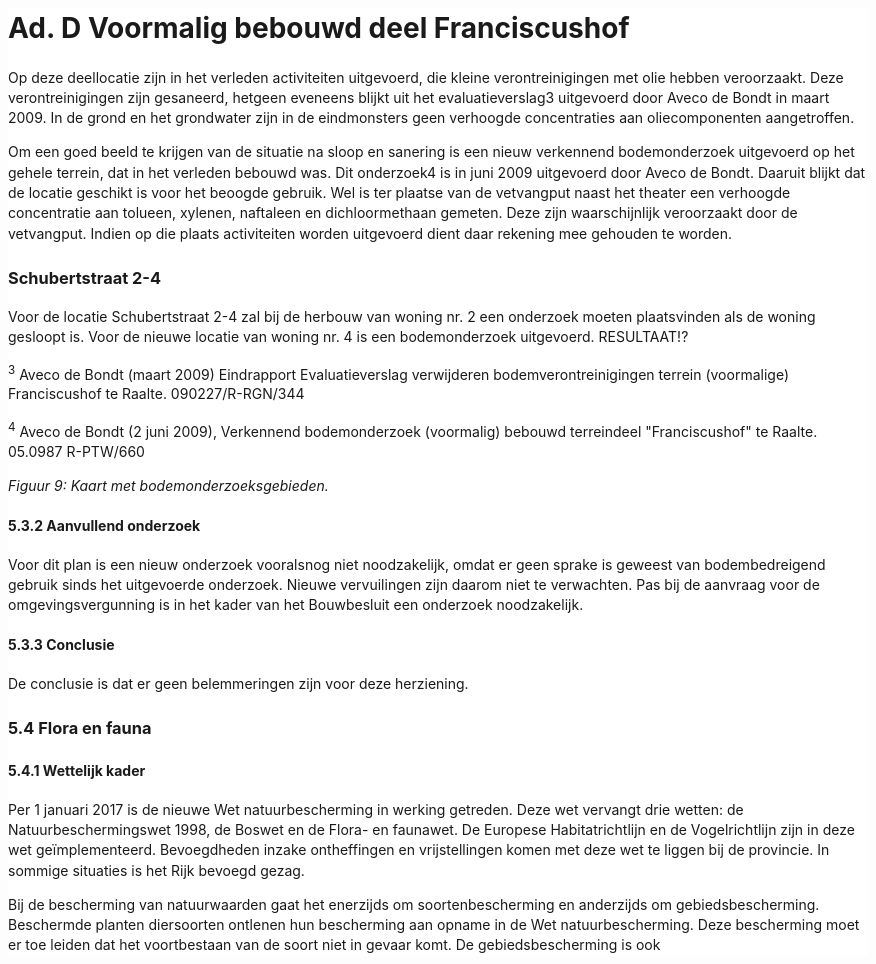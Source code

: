 # Ad. D Voormalig bebouwd deel Franciscushof

Op deze deellocatie zijn in het verleden activiteiten uitgevoerd, die kleine verontreinigingen met olie hebben veroorzaakt. Deze verontreinigingen zijn gesaneerd, hetgeen eveneens blijkt uit het evaluatieverslag3 uitgevoerd door Aveco de Bondt in maart 2009. In de grond en het grondwater zijn in de eindmonsters geen verhoogde concentraties aan oliecomponenten aangetroffen.

Om een goed beeld te krijgen van de situatie na sloop en sanering is een nieuw verkennend bodemonderzoek uitgevoerd op het gehele terrein, dat in het verleden bebouwd was. Dit onderzoek4 is in juni 2009 uitgevoerd door Aveco de Bondt. Daaruit blijkt dat de locatie geschikt is voor het beoogde gebruik. Wel is ter plaatse van de vetvangput naast het theater een verhoogde concentratie aan tolueen, xylenen, naftaleen en dichloormethaan gemeten. Deze zijn waarschijnlijk veroorzaakt door de vetvangput. Indien op die plaats activiteiten worden uitgevoerd dient daar rekening mee gehouden te worden.

### Schubertstraat 2-4

Voor de locatie Schubertstraat 2-4 zal bij de herbouw van woning nr. 2 een onderzoek moeten plaatsvinden als de woning gesloopt is. Voor de nieuwe locatie van woning nr. 4 is een bodemonderzoek uitgevoerd. RESULTAAT!?

<sup>3</sup> Aveco de Bondt (maart 2009) Eindrapport Evaluatieverslag verwijderen bodemverontreinigingen terrein (voormalige) Franciscushof te Raalte. 090227/R-RGN/344

<sup>4</sup> Aveco de Bondt (2 juni 2009), Verkennend bodemonderzoek (voormalig) bebouwd terreindeel "Franciscushof" te Raalte. 05.0987 R-PTW/660

*Figuur 9: Kaart met bodemonderzoeksgebieden.*

#### <span id="page-18-0"></span>5.3.2 Aanvullend onderzoek

Voor dit plan is een nieuw onderzoek vooralsnog niet noodzakelijk, omdat er geen sprake is geweest van bodembedreigend gebruik sinds het uitgevoerde onderzoek. Nieuwe vervuilingen zijn daarom niet te verwachten. Pas bij de aanvraag voor de omgevingsvergunning is in het kader van het Bouwbesluit een onderzoek noodzakelijk.

#### <span id="page-18-1"></span>5.3.3 Conclusie

De conclusie is dat er geen belemmeringen zijn voor deze herziening.

### <span id="page-18-2"></span>**5.4 Flora en fauna**

#### <span id="page-18-3"></span>5.4.1 Wettelijk kader

Per 1 januari 2017 is de nieuwe Wet natuurbescherming in werking getreden. Deze wet vervangt drie wetten: de Natuurbeschermingswet 1998, de Boswet en de Flora- en faunawet. De Europese Habitatrichtlijn en de Vogelrichtlijn zijn in deze wet geïmplementeerd. Bevoegdheden inzake ontheffingen en vrijstellingen komen met deze wet te liggen bij de provincie. In sommige situaties is het Rijk bevoegd gezag.

Bij de bescherming van natuurwaarden gaat het enerzijds om soortenbescherming en anderzijds om gebiedsbescherming. Beschermde planten diersoorten ontlenen hun bescherming aan opname in de Wet natuurbescherming. Deze bescherming moet er toe leiden dat het voortbestaan van de soort niet in gevaar komt. De gebiedsbescherming is ook

